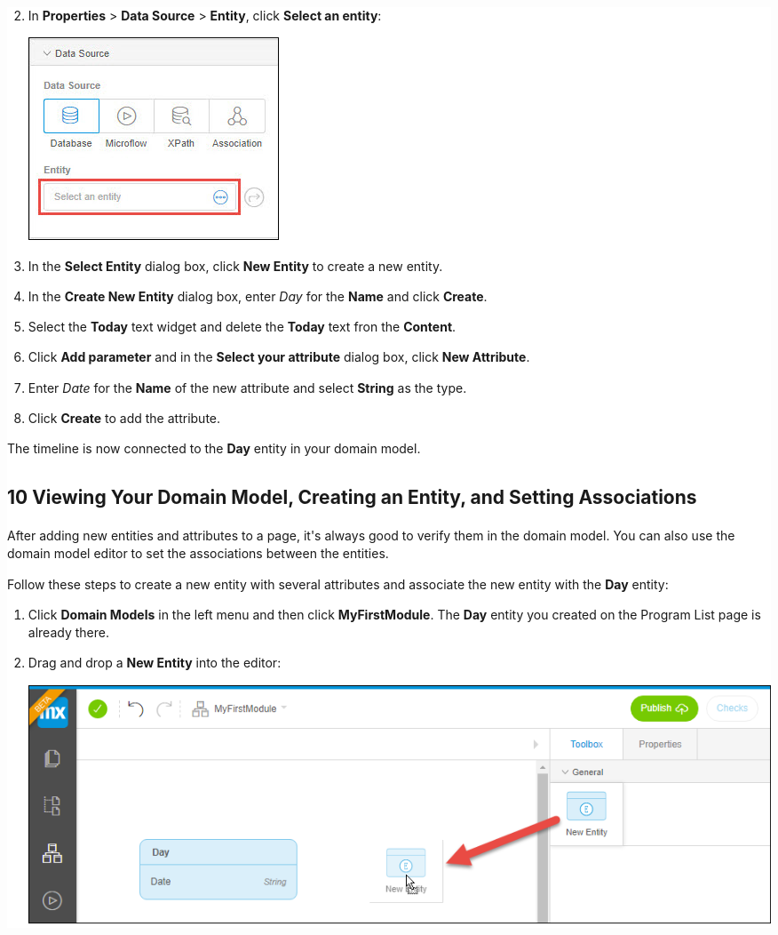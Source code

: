 2. In **Properties** > **Data Source** > **Entity**, click **Select an entity**:

    ![](attachments/event-app/wm-step14.jpg)

3. In the **Select Entity** dialog box, click **New Entity** to create a new entity.
4. In the **Create New Entity** dialog box, enter *Day* for the **Name** and click **Create**.
5. Select the **Today** text widget and delete the **Today** text fron the **Content**.
6. Click **Add parameter** and in the **Select your attribute** dialog box, click **New Attribute**.
7. Enter *Date* for the **Name** of the new attribute and select **String** as the type.
8. Click **Create** to add the attribute.

The timeline is now connected to the **Day** entity in your domain model.

## 10 Viewing Your Domain Model, Creating an Entity, and Setting Associations

After adding new entities and attributes to a page, it's always good to verify them in the domain model. You can also use the domain model editor to set the associations between the entities.

Follow these steps to create a new entity with several attributes and associate the new entity with the **Day** entity:

1. Click **Domain Models** in the left menu and then click **MyFirstModule**. The **Day** entity you created on the Program List page is already there.
2. Drag and drop a **New Entity** into the editor:

    ![](attachments/event-app/wm-step14b.png)
